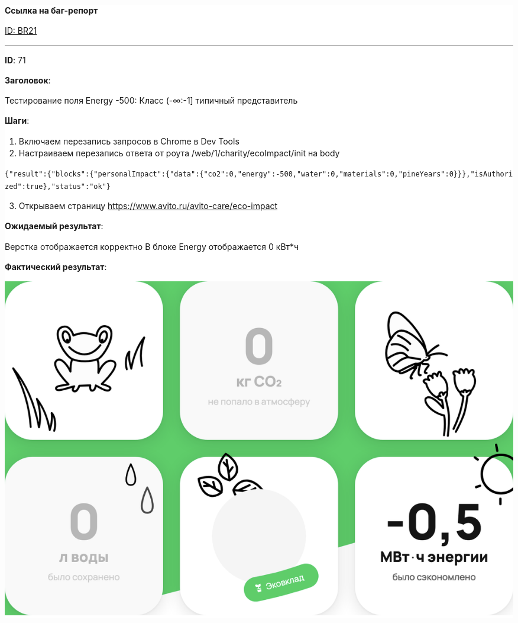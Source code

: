 **Ссылка на баг-репорт**

[ID: BR21](BUGS.md)
___
**ID**: 71

**Заголовок**:

Тестирование поля Energy -500: Класс (-∞:-1] типичный представитель

**Шаги**:

1. Включаем перезапись запросов в Chrome в Dev Tools
2. Настраиваем перезапись ответа от роута /web/1/charity/ecoImpact/init
на body

`{"result":{"blocks":{"personalImpact":{"data":{"co2":0,"energy":-500,"water":0,"materials":0,"pineYears":0}}},"isAuthorized":true},"status":"ok"}`

3. Открываем страницу https://www.avito.ru/avito-care/eco-impact

**Ожидаемый результат**:

Верстка отображается корректно
В блоке Energy отображается 0 кВт*ч

**Фактический результат**:

![ФР](output/71.png)
